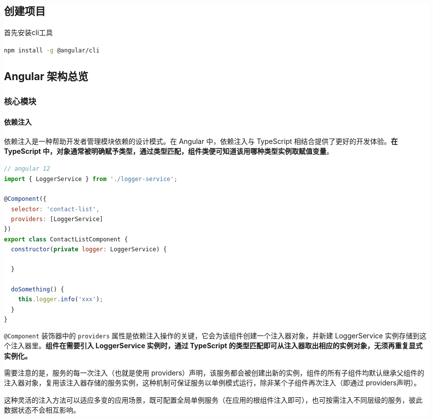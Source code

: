 ## 创建项目

首先安装cli工具

```sh
npm install -g @angular/cli
```

## Angular 架构总览

### 核心模块

#### 依赖注入

依赖注入是一种帮助开发者管理模块依赖的设计模式。在 Angular 中，依赖注入与 TypeScript 相结合提供了更好的开发体验。**在 TypeScript 中，对象通常被明确赋予类型，通过类型匹配，组件类便可知道该用哪种类型实例取赋值变量**。

```js
// angular 12
import { LoggerService } from './logger-service';

@Component({
  selector: 'contact-list',
  providers: [LoggerService]
})
export class ContactListComponent {
  constructor(private logger: LoggerService) {
    
  }
  
  doSomething() {
    this.logger.info('xxx');
  }
}
```

`@Component` 装饰器中的 `providers` 属性是依赖注入操作的关键，它会为该组件创建一个注入器对象，并新建 LoggerService 实例存储到这个注入器里。**组件在需要引入 LoggerService 实例时，通过 TypeScript 的类型匹配即可从注入器取出相应的实例对象，无须再重复显式实例化。**

需要注意的是，服务的每一次注入（也就是使用 providers）声明，该服务都会被创建出新的实例，组件的所有子组件均默认继承父组件的注入器对象，复用该注入器存储的服务实例，这种机制可保证服务以单例模式运行，除非某个子组件再次注入（即通过 providers声明）。

这种灵活的注入方法可以适应多变的应用场景，既可配置全局单例服务（在应用的根组件注入即可），也可按需注入不同层级的服务，彼此数据状态不会相互影响。

